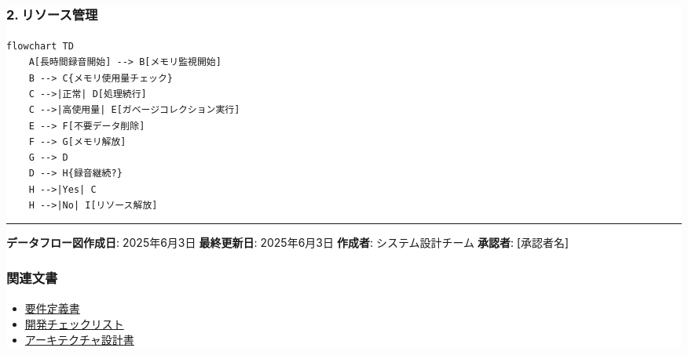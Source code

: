 ### 2. リソース管理
```mermaid
flowchart TD
    A[長時間録音開始] --> B[メモリ監視開始]
    B --> C{メモリ使用量チェック}
    C -->|正常| D[処理続行]
    C -->|高使用量| E[ガベージコレクション実行]
    E --> F[不要データ削除]
    F --> G[メモリ解放]
    G --> D
    D --> H{録音継続?}
    H -->|Yes| C
    H -->|No| I[リソース解放]
```

---

**データフロー図作成日**: 2025年6月3日
**最終更新日**: 2025年6月3日
**作成者**: システム設計チーム
**承認者**: [承認者名]

### 関連文書
- [要件定義書](requirement.md)
- [開発チェックリスト](checklist.md)
- [アーキテクチャ設計書](architecture.md)
